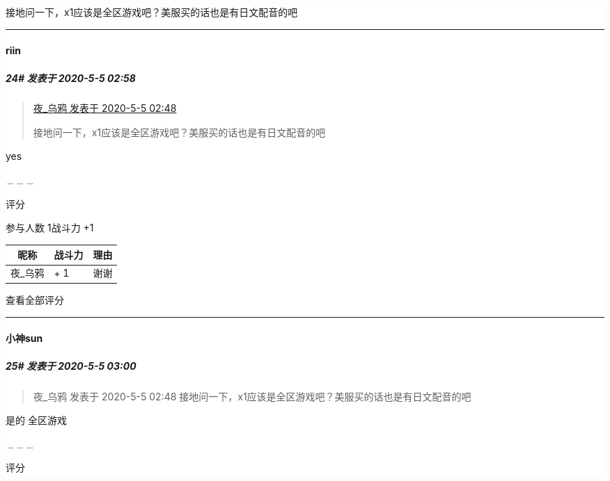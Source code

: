 


接地问一下，x1应该是全区游戏吧？美服买的话也是有日文配音的吧







-----

####  riin  
##### 24#       发表于 2020-5-5 02:58



<blockquote><a href="httphttps://bbs.saraba1st.com/2b/forum.php?mod=redirect&amp;goto=findpost&amp;pid=47305819&amp;ptid=1932530" target="_blank">夜_乌鸦 发表于 2020-5-5 02:48</a>

接地问一下，x1应该是全区游戏吧？美服买的话也是有日文配音的吧</blockquote>
yes



﹍﹍﹍

评分





 参与人数 1战斗力 +1

|昵称|战斗力|理由|
|----|---|---|
| 夜_乌鸦| + 1|谢谢|



查看全部评分






-----

####  小神sun  
##### 25#       发表于 2020-5-5 03:00



<blockquote>夜_乌鸦 发表于 2020-5-5 02:48
接地问一下，x1应该是全区游戏吧？美服买的话也是有日文配音的吧</blockquote>
是的 全区游戏 



﹍﹍﹍

评分



